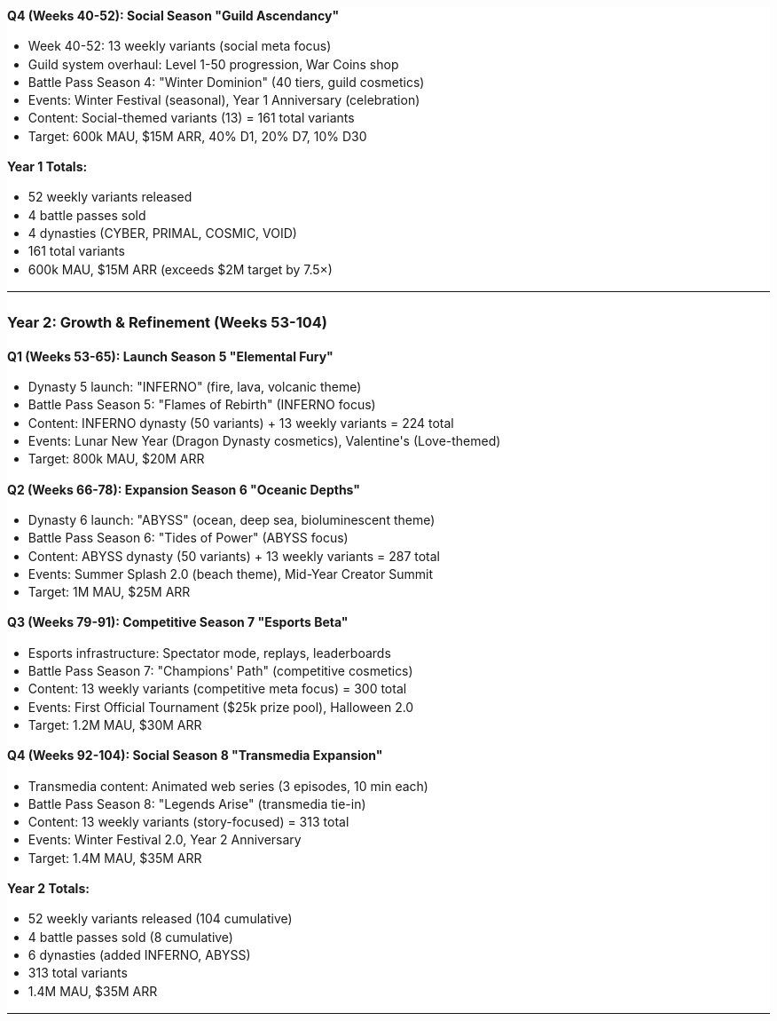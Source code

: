 **Q4 (Weeks 40-52): Social Season "Guild Ascendancy"**
- Week 40-52: 13 weekly variants (social meta focus)
- Guild system overhaul: Level 1-50 progression, War Coins shop
- Battle Pass Season 4: "Winter Dominion" (40 tiers, guild cosmetics)
- Events: Winter Festival (seasonal), Year 1 Anniversary (celebration)
- Content: Social-themed variants (13) = 161 total variants
- Target: 600k MAU, $15M ARR, 40% D1, 20% D7, 10% D30

**Year 1 Totals:**
- 52 weekly variants released
- 4 battle passes sold
- 4 dynasties (CYBER, PRIMAL, COSMIC, VOID)
- 161 total variants
- 600k MAU, $15M ARR (exceeds $2M target by 7.5×)

---

### Year 2: Growth & Refinement (Weeks 53-104)

**Q1 (Weeks 53-65): Launch Season 5 "Elemental Fury"**
- Dynasty 5 launch: "INFERNO" (fire, lava, volcanic theme)
- Battle Pass Season 5: "Flames of Rebirth" (INFERNO focus)
- Content: INFERNO dynasty (50 variants) + 13 weekly variants = 224 total
- Events: Lunar New Year (Dragon Dynasty cosmetics), Valentine's (Love-themed)
- Target: 800k MAU, $20M ARR

**Q2 (Weeks 66-78): Expansion Season 6 "Oceanic Depths"**
- Dynasty 6 launch: "ABYSS" (ocean, deep sea, bioluminescent theme)
- Battle Pass Season 6: "Tides of Power" (ABYSS focus)
- Content: ABYSS dynasty (50 variants) + 13 weekly variants = 287 total
- Events: Summer Splash 2.0 (beach theme), Mid-Year Creator Summit
- Target: 1M MAU, $25M ARR

**Q3 (Weeks 79-91): Competitive Season 7 "Esports Beta"**
- Esports infrastructure: Spectator mode, replays, leaderboards
- Battle Pass Season 7: "Champions' Path" (competitive cosmetics)
- Content: 13 weekly variants (competitive meta focus) = 300 total
- Events: First Official Tournament ($25k prize pool), Halloween 2.0
- Target: 1.2M MAU, $30M ARR

**Q4 (Weeks 92-104): Social Season 8 "Transmedia Expansion"**
- Transmedia content: Animated web series (3 episodes, 10 min each)
- Battle Pass Season 8: "Legends Arise" (transmedia tie-in)
- Content: 13 weekly variants (story-focused) = 313 total
- Events: Winter Festival 2.0, Year 2 Anniversary
- Target: 1.4M MAU, $35M ARR

**Year 2 Totals:**
- 52 weekly variants released (104 cumulative)
- 4 battle passes sold (8 cumulative)
- 6 dynasties (added INFERNO, ABYSS)
- 313 total variants
- 1.4M MAU, $35M ARR

---
